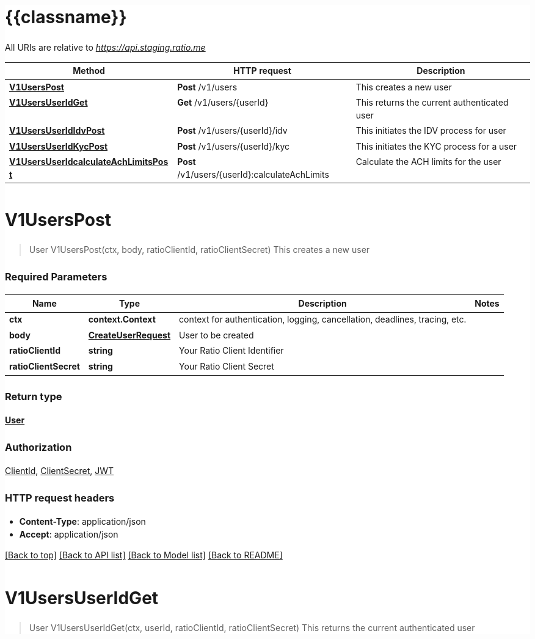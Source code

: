 # {{classname}}

All URIs are relative to *https://api.staging.ratio.me*

Method | HTTP request | Description
------------- | ------------- | -------------
[**V1UsersPost**](UserApi.md#V1UsersPost) | **Post** /v1/users | This creates a new user
[**V1UsersUserIdGet**](UserApi.md#V1UsersUserIdGet) | **Get** /v1/users/{userId} | This returns the current authenticated user
[**V1UsersUserIdIdvPost**](UserApi.md#V1UsersUserIdIdvPost) | **Post** /v1/users/{userId}/idv | This initiates the IDV process for user
[**V1UsersUserIdKycPost**](UserApi.md#V1UsersUserIdKycPost) | **Post** /v1/users/{userId}/kyc | This initiates the KYC process for a user
[**V1UsersUserIdcalculateAchLimitsPost**](UserApi.md#V1UsersUserIdcalculateAchLimitsPost) | **Post** /v1/users/{userId}:calculateAchLimits | Calculate the ACH limits for the user

# **V1UsersPost**
> User V1UsersPost(ctx, body, ratioClientId, ratioClientSecret)
This creates a new user

### Required Parameters

Name | Type | Description  | Notes
------------- | ------------- | ------------- | -------------
 **ctx** | **context.Context** | context for authentication, logging, cancellation, deadlines, tracing, etc.
  **body** | [**CreateUserRequest**](CreateUserRequest.md)| User to be created | 
  **ratioClientId** | **string**| Your Ratio Client Identifier | 
  **ratioClientSecret** | **string**| Your Ratio Client Secret | 

### Return type

[**User**](User.md)

### Authorization

[ClientId](../README.md#ClientId), [ClientSecret](../README.md#ClientSecret), [JWT](../README.md#JWT)

### HTTP request headers

 - **Content-Type**: application/json
 - **Accept**: application/json

[[Back to top]](#) [[Back to API list]](../README.md#documentation-for-api-endpoints) [[Back to Model list]](../README.md#documentation-for-models) [[Back to README]](../README.md)

# **V1UsersUserIdGet**
> User V1UsersUserIdGet(ctx, userId, ratioClientId, ratioClientSecret)
This returns the current authenticated user
